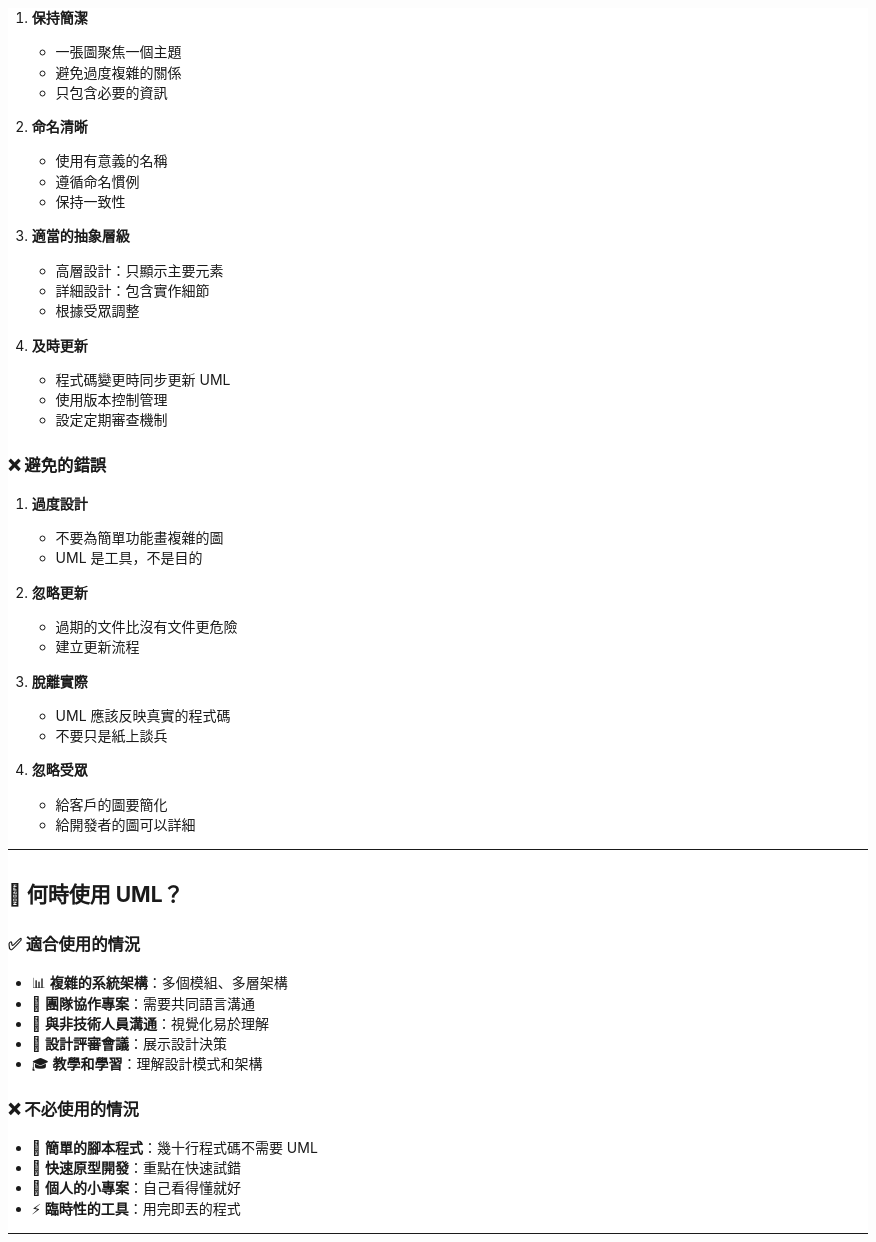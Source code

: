 1. **保持簡潔**
   - 一張圖聚焦一個主題
   - 避免過度複雜的關係
   - 只包含必要的資訊

2. **命名清晰**
   - 使用有意義的名稱
   - 遵循命名慣例
   - 保持一致性

3. **適當的抽象層級**
   - 高層設計：只顯示主要元素
   - 詳細設計：包含實作細節
   - 根據受眾調整

4. **及時更新**
   - 程式碼變更時同步更新 UML
   - 使用版本控制管理
   - 設定定期審查機制

### ❌ 避免的錯誤

1. **過度設計**
   - 不要為簡單功能畫複雜的圖
   - UML 是工具，不是目的

2. **忽略更新**
   - 過期的文件比沒有文件更危險
   - 建立更新流程

3. **脫離實際**
   - UML 應該反映真實的程式碼
   - 不要只是紙上談兵

4. **忽略受眾**
   - 給客戶的圖要簡化
   - 給開發者的圖可以詳細

---

## 🎯 何時使用 UML？

### ✅ 適合使用的情況

- 📊 **複雜的系統架構**：多個模組、多層架構
- 👥 **團隊協作專案**：需要共同語言溝通
- 💼 **與非技術人員溝通**：視覺化易於理解
- 📝 **設計評審會議**：展示設計決策
- 🎓 **教學和學習**：理解設計模式和架構

### ❌ 不必使用的情況

- 📄 **簡單的腳本程式**：幾十行程式碼不需要 UML
- 🏃 **快速原型開發**：重點在快速試錯
- 👤 **個人的小專案**：自己看得懂就好
- ⚡ **臨時性的工具**：用完即丟的程式

---
